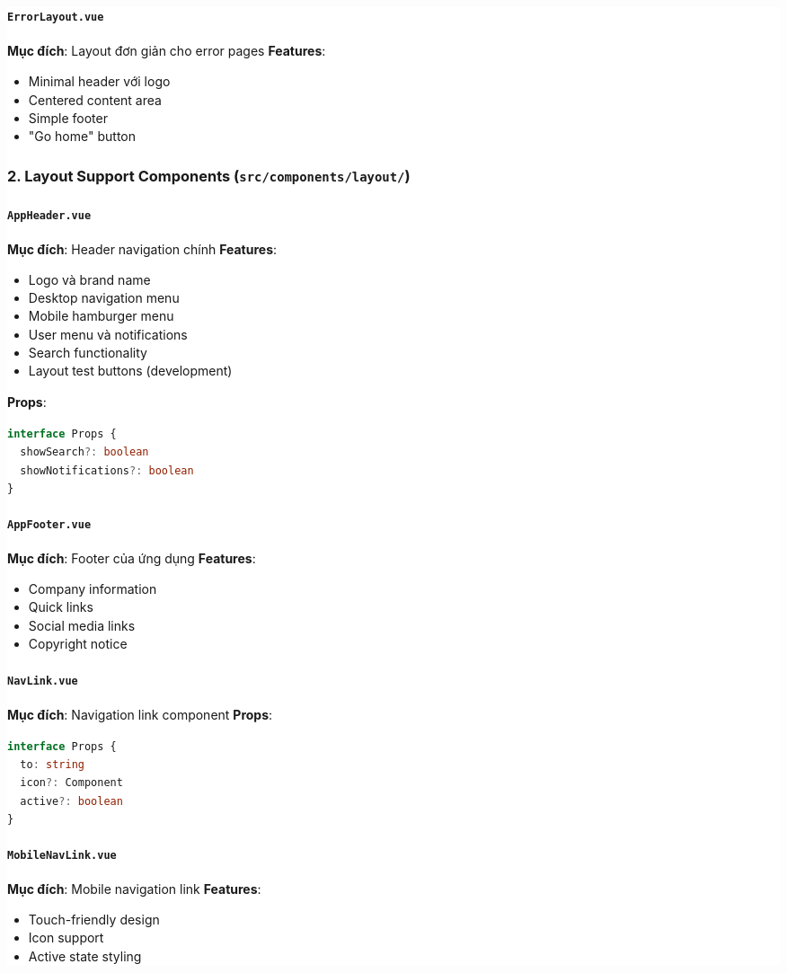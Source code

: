 #### `ErrorLayout.vue`
**Mục đích**: Layout đơn giản cho error pages
**Features**:
- Minimal header với logo
- Centered content area
- Simple footer
- "Go home" button

### 2. **Layout Support Components** (`src/components/layout/`)

#### `AppHeader.vue`
**Mục đích**: Header navigation chính
**Features**:
- Logo và brand name
- Desktop navigation menu
- Mobile hamburger menu
- User menu và notifications
- Search functionality
- Layout test buttons (development)

**Props**:
```typescript
interface Props {
  showSearch?: boolean
  showNotifications?: boolean
}
```

#### `AppFooter.vue`
**Mục đích**: Footer của ứng dụng
**Features**:
- Company information
- Quick links
- Social media links
- Copyright notice

#### `NavLink.vue`
**Mục đích**: Navigation link component
**Props**:
```typescript
interface Props {
  to: string
  icon?: Component
  active?: boolean
}
```

#### `MobileNavLink.vue`
**Mục đích**: Mobile navigation link
**Features**:
- Touch-friendly design
- Icon support
- Active state styling
